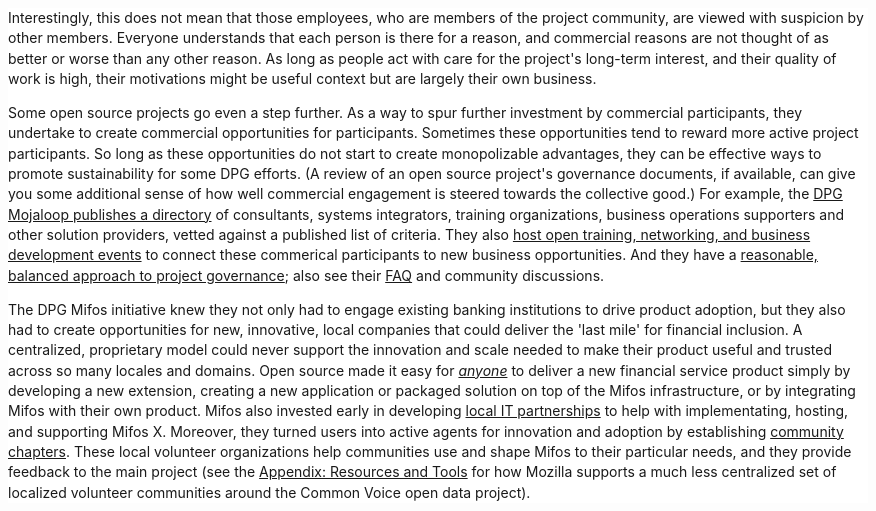 Interestingly, this does not mean that those employees, who are
members of the project community, are viewed with suspicion by other
members.  Everyone understands that each person is there for a reason,
and commercial reasons are not thought of as better or worse than any
other reason.  As long as people act with care for the project's
long-term interest, and their quality of work is high, their
motivations might be useful context but are largely their own
business. 

Some open source projects go even a step further.  As a way to spur further
investment by commercial participants, they undertake to create
commercial opportunities for participants.  Sometimes these 
opportunities tend to reward more active project participants.  So
long as these opportunities do not start to create monopolizable
advantages, they can be effective ways to promote sustainability for
some DPG efforts.  (A review of an open source project's governance
documents, if available, can give you some additional sense of how
well commercial engagement is steered towards the collective good.)  For example, 
the [DPG
Mojaloop publishes a directory](https://mojaloop.io/mojaloop-business-directory) 
of consultants, systems integrators,
training organizations, business operations supporters and other
solution providers,
vetted against a published list of criteria. They also [host open
training, networking, and business development
events](https://mojaloop.io/category/events/) to connect these
commerical participants to new business opportunities.  And they have a [reasonable, 
balanced approach to project governance](https://mojaloop.io/foundation/committees-and-structure); 
also see their [FAQ](https://mojaloop.io/foundation/faq/) and community discussions.  

The DPG Mifos initiative knew they not only had to engage existing banking
institutions to drive product adoption, but they also had to create
opportunities for new, innovative, local companies that could deliver
the 'last mile' for financial inclusion.  A centralized, proprietary
model could never support the innovation and scale needed to make
their product useful and trusted across so many locales and domains.
Open source made it easy for
[*anyone*](https://mifos.org/impact/powered-by-mifos/) to deliver a
new financial service product simply by developing a new extension,
creating a new application or packaged solution on top of the Mifos
infrastructure, or by integrating Mifos with their own product.  Mifos
also invested early in developing [local IT
partnerships](https://mifos.org/mifos-initiative/partner-led-ecosystem-2/)
to help with implementating, hosting, and supporting Mifos X.
Moreover, they turned users into active agents for innovation and
adoption by establishing [community
chapters](https://mifos.org/resources/community/mifos-chapters/).
These local volunteer organizations help communities use and shape
Mifos to their particular needs, and they provide feedback to the main
project (see the [Appendix: Resources and Tools](appendix-resources-tools.md#appendix-resources-tools) 
for how Mozilla supports a much
less centralized set of localized volunteer communities around the Common Voice open data
project).
